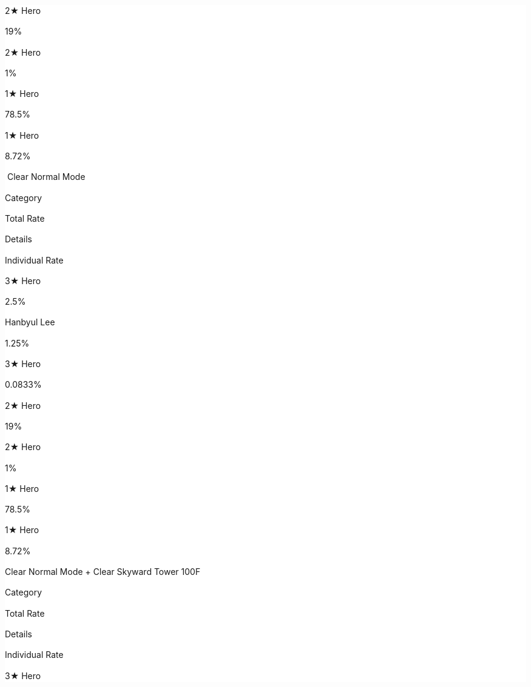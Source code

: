 2★ Hero

19%

2★ Hero

1%

1★ Hero

78.5%

1★ Hero

8.72%

 Clear Normal Mode

Category

Total Rate

Details

Individual Rate

3★ Hero

2.5%

Hanbyul Lee

1.25%

3★ Hero

0.0833%

2★ Hero

19%

2★ Hero

1%

1★ Hero

78.5%

1★ Hero

8.72%

  
Clear Normal Mode + Clear Skyward Tower 100F

Category

Total Rate

Details

Individual Rate

3★ Hero
